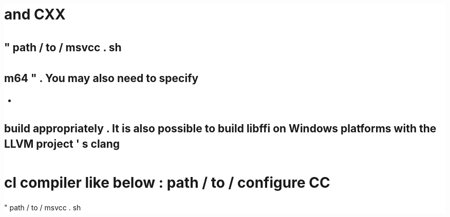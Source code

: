 and
CXX
=
"
path
/
to
/
msvcc
.
sh
-
m64
"
.
You
may
also
need
to
specify
-
-
build
appropriately
.
It
is
also
possible
to
build
libffi
on
Windows
platforms
with
the
LLVM
project
'
s
clang
-
cl
compiler
like
below
:
path
/
to
/
configure
CC
=
"
path
/
to
/
msvcc
.
sh